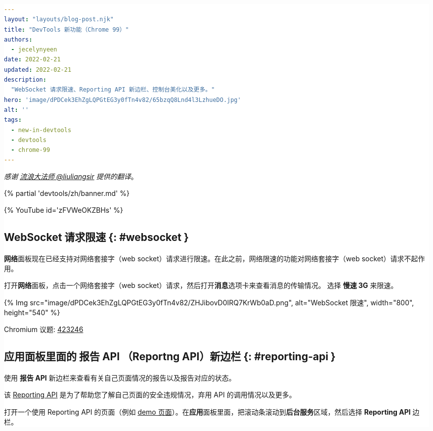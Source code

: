 ```yaml
---
layout: "layouts/blog-post.njk"
title: "DevTools 新功能（Chrome 99）"
authors:
  - jecelynyeen
date: 2022-02-21
updated: 2022-02-21
description:
  "WebSocket 请求限速、Reporting API 新边栏、控制台美化以及更多。"
hero: 'image/dPDCek3EhZgLQPGtEG3y0fTn4v82/65bzqQ8Lnd4l3LzhueDO.jpg'
alt: ''
tags:
  - new-in-devtools
  - devtools
  - chrome-99
---
```


*感谢 [流浪大法师 @liuliangsir](https://github.com/liuliangsir) 提供的翻译*。

{% partial 'devtools/zh/banner.md' %}

{% YouTube id='zFVWeOKZBHs' %}










## WebSocket 请求限速 {: #websocket }


**网络**面板现在已经支持对网络套接字（web socket）请求进行限速。在此之前，网络限速的功能对网络套接字（web socket）请求不起作用。


打开**网络**面板，点击一个网络套接字（web socket）请求，然后打开**消息**选项卡来查看消息的传输情况。 选择 **慢速 3G** 来限速。

{% Img src="image/dPDCek3EhZgLQPGtEG3y0fTn4v82/ZHJibovD0IRQ7KrWb0aD.png", alt="WebSocket 限速", width="800", height="540" %}

Chromium 议题: [423246](https://crbug.com/423246)



## 应用面板里面的 报告 API （Reportng API）新边栏 {: #reporting-api }


使用 **报告 API** 新边栏来查看有关自己页面情况的报告以及报告对应的状态。


该 [Reporting API](https://web.dev/reporting-api/) 是为了帮助您了解自己页面的安全违规情况，弃用 API 的调用情况以及更多。


打开一个使用 Reporting API 的页面（例如 [demo 页面](https://reporting-api-demo.glitch.me/)）。在**应用**面板里面，把滚动条滚动到**后台服务**区域，然后选择 **Reporting API** 边栏。

